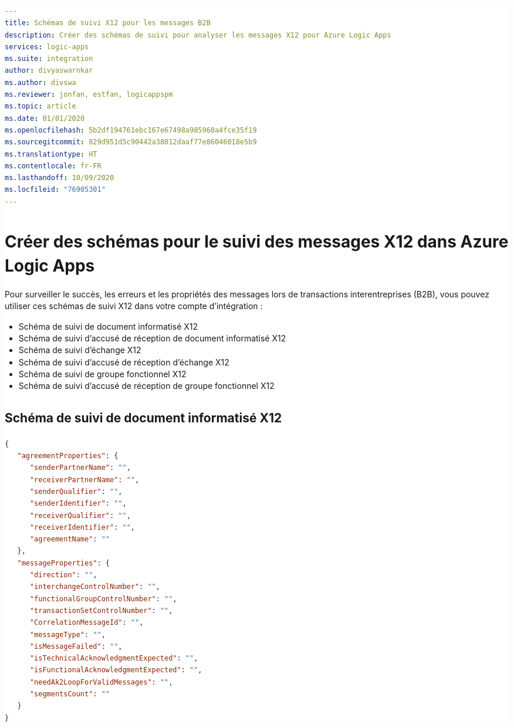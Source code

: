 ```yaml
---
title: Schémas de suivi X12 pour les messages B2B
description: Créer des schémas de suivi pour analyser les messages X12 pour Azure Logic Apps
services: logic-apps
ms.suite: integration
author: divyaswarnkar
ms.author: divswa
ms.reviewer: jonfan, estfan, logicappspm
ms.topic: article
ms.date: 01/01/2020
ms.openlocfilehash: 5b2df194761ebc167e67498a985960a4fce35f19
ms.sourcegitcommit: 829d951d5c90442a38012daaf77e86046018e5b9
ms.translationtype: HT
ms.contentlocale: fr-FR
ms.lasthandoff: 10/09/2020
ms.locfileid: "76905301"
---
```

# <a name="create-schemas-for-tracking-x12-messages-in-azure-logic-apps"></a>Créer des schémas pour le suivi des messages X12 dans Azure Logic Apps

Pour surveiller le succès, les erreurs et les propriétés des messages lors de transactions interentreprises (B2B), vous pouvez utiliser ces schémas de suivi X12 dans votre compte d’intégration :

* Schéma de suivi de document informatisé X12
* Schéma de suivi d’accusé de réception de document informatisé X12
* Schéma de suivi d’échange X12
* Schéma de suivi d’accusé de réception d’échange X12
* Schéma de suivi de groupe fonctionnel X12
* Schéma de suivi d’accusé de réception de groupe fonctionnel X12

## <a name="x12-transaction-set-tracking-schema"></a>Schéma de suivi de document informatisé X12

```json
{
   "agreementProperties": {
      "senderPartnerName": "",
      "receiverPartnerName": "",
      "senderQualifier": "",
      "senderIdentifier": "",
      "receiverQualifier": "",
      "receiverIdentifier": "",
      "agreementName": ""
   },
   "messageProperties": {
      "direction": "",
      "interchangeControlNumber": "",
      "functionalGroupControlNumber": "",
      "transactionSetControlNumber": "",
      "CorrelationMessageId": "",
      "messageType": "",
      "isMessageFailed": "",
      "isTechnicalAcknowledgmentExpected": "",
      "isFunctionalAcknowledgmentExpected": "",
      "needAk2LoopForValidMessages": "",
      "segmentsCount": ""
   }
}
```
